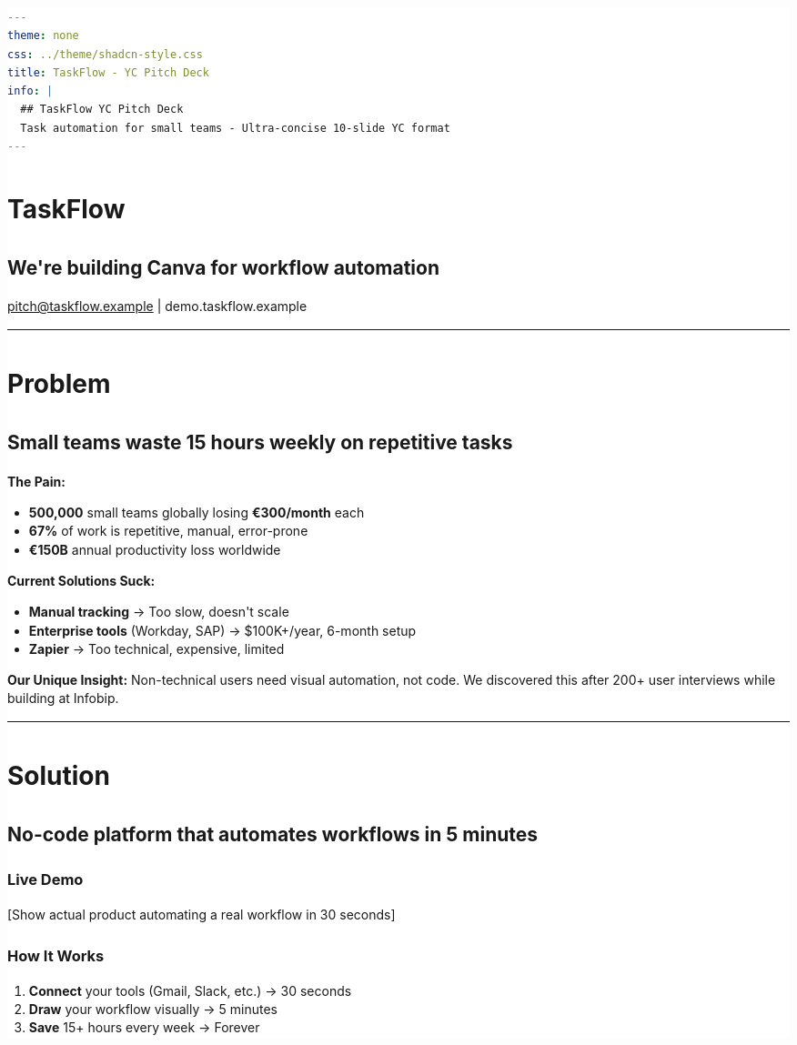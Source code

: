 ```yaml
---
theme: none
css: ../theme/shadcn-style.css
title: TaskFlow - YC Pitch Deck
info: |
  ## TaskFlow YC Pitch Deck
  Task automation for small teams - Ultra-concise 10-slide YC format
---
```


# TaskFlow

## We're building Canva for workflow automation

pitch@taskflow.example | demo.taskflow.example

---

# Problem

## Small teams waste 15 hours weekly on repetitive tasks

**The Pain:**
- **500,000** small teams globally losing **€300/month** each
- **67%** of work is repetitive, manual, error-prone
- **€150B** annual productivity loss worldwide

**Current Solutions Suck:**
- **Manual tracking** → Too slow, doesn't scale
- **Enterprise tools** (Workday, SAP) → $100K+/year, 6-month setup
- **Zapier** → Too technical, expensive, limited

**Our Unique Insight:**
Non-technical users need visual automation, not code. We discovered this after 200+ user interviews while building at Infobip.

---

# Solution

## No-code platform that automates workflows in 5 minutes

### Live Demo
[Show actual product automating a real workflow in 30 seconds]

### How It Works
1. **Connect** your tools (Gmail, Slack, etc.) → 30 seconds
2. **Draw** your workflow visually → 5 minutes
3. **Save** 15+ hours every week → Forever
